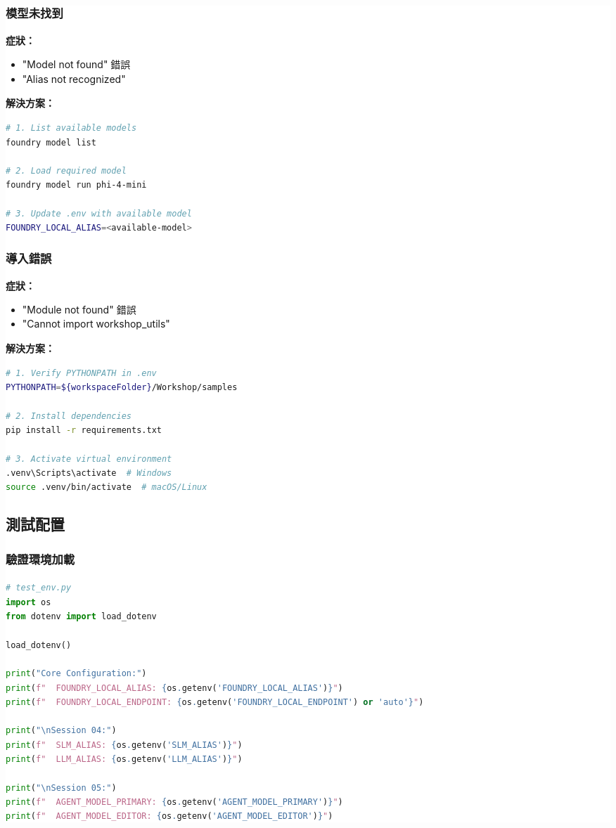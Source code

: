 ```bash
```

### 模型未找到

**症狀：**
- "Model not found" 錯誤
- "Alias not recognized"

**解決方案：**
```bash
# 1. List available models
foundry model list

# 2. Load required model
foundry model run phi-4-mini

# 3. Update .env with available model
FOUNDRY_LOCAL_ALIAS=<available-model>
```

### 導入錯誤

**症狀：**
- "Module not found" 錯誤
- "Cannot import workshop_utils"

**解決方案：**
```bash
# 1. Verify PYTHONPATH in .env
PYTHONPATH=${workspaceFolder}/Workshop/samples

# 2. Install dependencies
pip install -r requirements.txt

# 3. Activate virtual environment
.venv\Scripts\activate  # Windows
source .venv/bin/activate  # macOS/Linux
```

## 測試配置

### 驗證環境加載

```python
# test_env.py
import os
from dotenv import load_dotenv

load_dotenv()

print("Core Configuration:")
print(f"  FOUNDRY_LOCAL_ALIAS: {os.getenv('FOUNDRY_LOCAL_ALIAS')}")
print(f"  FOUNDRY_LOCAL_ENDPOINT: {os.getenv('FOUNDRY_LOCAL_ENDPOINT') or 'auto'}")

print("\nSession 04:")
print(f"  SLM_ALIAS: {os.getenv('SLM_ALIAS')}")
print(f"  LLM_ALIAS: {os.getenv('LLM_ALIAS')}")

print("\nSession 05:")
print(f"  AGENT_MODEL_PRIMARY: {os.getenv('AGENT_MODEL_PRIMARY')}")
print(f"  AGENT_MODEL_EDITOR: {os.getenv('AGENT_MODEL_EDITOR')}")
```
